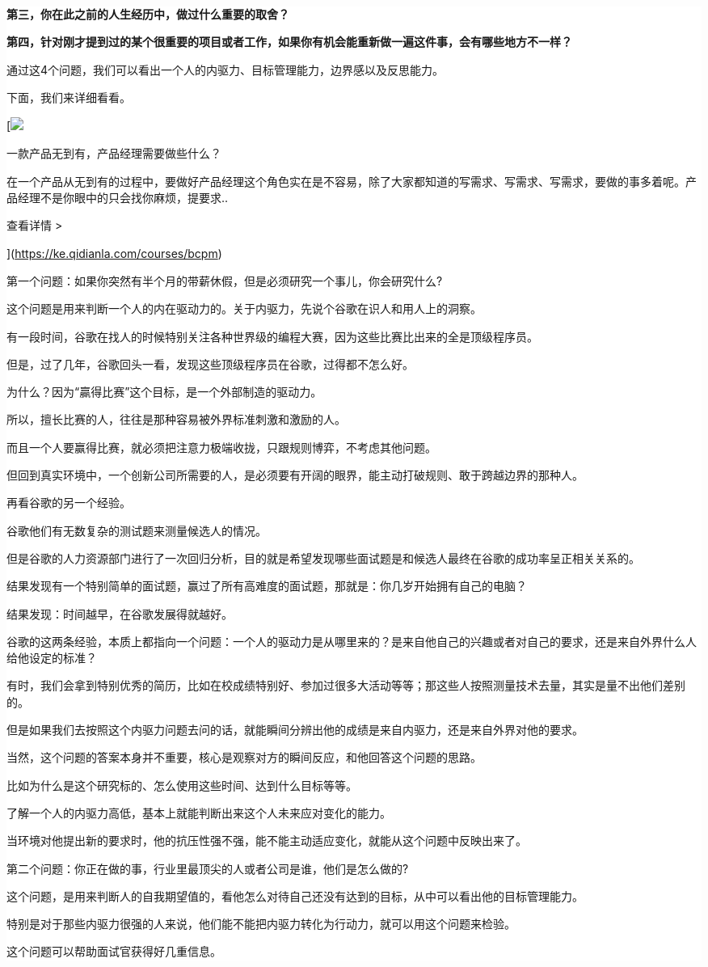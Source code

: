 **第三，你在此之前的人生经历中，做过什么重要的取舍？**

**第四，针对刚才提到过的某个很重要的项目或者工作，如果你有机会能重新做一遍这件事，会有哪些地方不一样？**

通过这4个问题，我们可以看出一个人的内驱力、目标管理能力，边界感以及反思能力。

下面，我们来详细看看。

[![](https://image.woshipm.com/2023/08/02/58dc678c-30e3-11ee-88e7-00163e0b5ff3.png)

一款产品无到有，产品经理需要做些什么？

在一个产品从无到有的过程中，要做好产品经理这个角色实在是不容易，除了大家都知道的写需求、写需求、写需求，要做的事多着呢。产品经理不是你眼中的只会找你麻烦，提要求..

查看详情 >

](https://ke.qidianla.com/courses/bcpm)

第一个问题：如果你突然有半个月的带薪休假，但是必须研究一个事儿，你会研究什么?

这个问题是用来判断一个人的内在驱动力的。关于内驱力，先说个谷歌在识人和用人上的洞察。

有一段时间，谷歌在找人的时候特别关注各种世界级的编程大赛，因为这些比赛比出来的全是顶级程序员。

但是，过了几年，谷歌回头一看，发现这些顶级程序员在谷歌，过得都不怎么好。

为什么？因为“贏得比赛”这个目标，是一个外部制造的驱动力。

所以，擅长比赛的人，往往是那种容易被外界标准刺激和激励的人。

而且一个人要赢得比赛，就必须把注意力极端收拢，只跟规则博弈，不考虑其他问题。

但回到真实环境中，一个创新公司所需要的人，是必须要有开阔的眼界，能主动打破规则、敢于跨越边界的那种人。

再看谷歌的另一个经验。

谷歌他们有无数复杂的测试题来测量候选人的情况。

但是谷歌的人力资源部门进行了一次回归分析，目的就是希望发现哪些面试题是和候选人最终在谷歌的成功率呈正相关关系的。

结果发现有一个特别简单的面试题，赢过了所有高难度的面试题，那就是：你几岁开始拥有自己的电脑？

结果发现：时间越早，在谷歌发展得就越好。

谷歌的这两条经验，本质上都指向一个问题：一个人的驱动力是从哪里来的？是来自他自己的兴趣或者对自己的要求，还是来自外界什么人给他设定的标准？

有时，我们会拿到特别优秀的简历，比如在校成绩特别好、参加过很多大活动等等；那这些人按照测量技术去量，其实是量不出他们差别的。

但是如果我们去按照这个内驱力问题去问的话，就能瞬间分辨出他的成绩是来自内驱力，还是来自外界对他的要求。

当然，这个问题的答案本身并不重要，核心是观察对方的瞬间反应，和他回答这个问题的思路。

比如为什么是这个研究标的、怎么使用这些时间、达到什么目标等等。

了解一个人的内驱力高低，基本上就能判断出来这个人未来应对变化的能力。

当环境对他提出新的要求时，他的抗压性强不强，能不能主动适应变化，就能从这个问题中反映出来了。

第二个问题：你正在做的事，行业里最顶尖的人或者公司是谁，他们是怎么做的?

这个问题，是用来判断人的自我期望值的，看他怎么对待自己还没有达到的目标，从中可以看出他的目标管理能力。

特别是对于那些内驱力很强的人来说，他们能不能把内驱力转化为行动力，就可以用这个问题来检验。

这个问题可以帮助面试官获得好几重信息。
